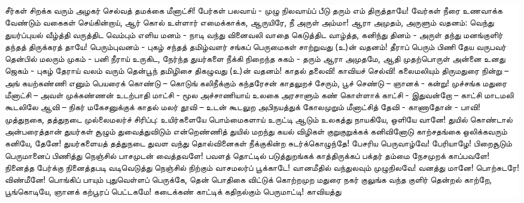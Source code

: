 சீர்கள் சிறக்க வரும் அழகர்
செல்வத் தமக்கை மீனாட்சி!
பேர்கள் பலவாய் - முழு நிலவாய்ப்
பீடு தரும் எம் திருத்தாயே!
வேர்கள் நீரை உணவாக்க
வேண்டும் வகைகள் செய்கின்றாய்,
ஆர் கொல் உள்ளார் எமைக்காக்க,
ஆருயிரே, நீ அருள் அம்மா!
ஆரா அமுதம், அருளும் வதனம்:
வெந்து துயர்ப்புயல் வீழ்த்தி வருத்திட
வெம்பும் எளிய மனம் - நாடி
வந்து வினைவலி வாதை கெடுத்திட
வாழ்த்த, கனிந்து தினம் - அருள்
தந்து மனங்குளிர் தந்தத் திருக்கரத்
தாயே! பெரும்புவனம் - புகழ்
சந்தத் தமிழ்வளர் சங்கப் பெருமைகள்
சாற்றுவது (உ)ன் வதனம்!
தீராப் பெரும் பிணி தேய வருபவர்
தென்பில் மலரும் முகம் - பனி
நீராய் உருகிட, நேர்ந்த துயர்களை
நீக்கி நிறைந்த சுகம் - தரும்
ஆரா அமுதமே, ஆதி முதற்பொருள்
அன்னை உனது ஜெகம் - புகழ்
தேராய் வலம் வரும் தென்பூந் தமிழிசை
திகழுவது (உ)ன் வதனம்!
காதல் தலைவி! காவியச் செல்வி!
கலைமலியும் திருமதுரை நின்று – அங்
கயற்கண்ணி எனும் பெயரைக் கொண்டு – கொடுங்
கலிநீக்கும் கந்தரேசன்
காதலுறச் சேரும், பூச்
செண்டு – ஞானக் - கன்று!
முச்சங்க மதுரை மீனாட்சி – அவள்
முக்கண்ணன் உடற்பாதி மாட்சி - மூல
அச்சாணியாய் உலகை
அரசாளும் கண் கொள்ளாக்
காட்சி - இதுவன்றோ – காட்சி
மாடமலி கூடலிலே ஆவி – நிகர்
மகேசனுக்குக் காதல் மலர் தூவி – உடன்
கூடலுற அபிநயத்துக்
கோலமுறும் மீனாட்சித்
தேவி - காணாதோன் - பாவி!
முத்துநகை, தத்துநடை முல்லைமலர்ச் சிரிப்பு:
உயிர்களையே பொம்மைகளாய் உருட்டி ஆடும்
உலகத்து நாயகியே, ஒளியே வானே!
துயில் கொண்டால் அன்பரைத்தான் துயர்கள் சூழும்
துவைத்துவிடும் என்றெண்ணித் துயில் மறந்து
கயல் விழிகள் குறுகுறுக்கக் கனிவினோடு
காற்சதங்கை ஒலிக்கவரும் கனியே, தேனே!
துயர்களையத் தத்துநடை துவள வந்து
தொல்வினைகள் நீக்குகின்ற சுடர்க்கொழுந்தே!
பேசரிய பெருவாழ்வே! பேரியாழே!
பிறைசூடும் பெருமானைப் பிணித்து நெஞ்சில்
பாசமுடன் வைத்தவளே! பவளத் தொட்டில்
படுத்துறங்கக் காத்திருக்கப் பக்தர் தம்மை
நேசமுறக் காப்பவளே! நினைத்த பேர்க்கு
நினைத்தபடி வடிவெடுத்து நெஞ்சில் நிற்கும்
வாசமலர்ப் பூக்காடே! வானமீதில்
வந்துலவும் முழுநிலவே! வனத்து மானே!
பொற்சுடரே! விண்மீனே! பொங்கிப் பாயும்
புதுவெள்ளப் பெருக்கே, தென் பொதிகை விட்டுக்
கொற்றமுற மதுரை நகர் குலுங்க வந்த
குளிர் தென்றல் காற்றே, பூங்கொடியே, ஞானக்
கற்பூரப் பெட்டகமே! கடைக்கண் காட்டிக்
கதிநல்கும் பெருமாட்டி! காவியத்து